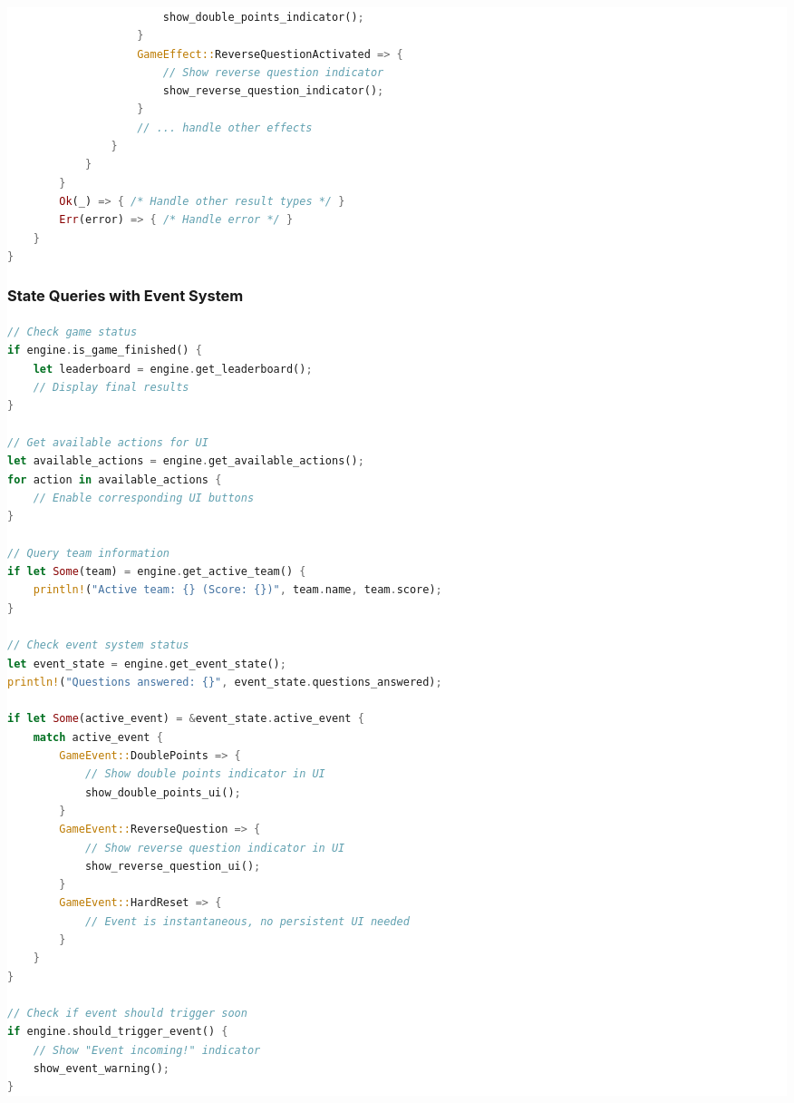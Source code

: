 ```rust
                        show_double_points_indicator();
                    }
                    GameEffect::ReverseQuestionActivated => {
                        // Show reverse question indicator
                        show_reverse_question_indicator();
                    }
                    // ... handle other effects
                }
            }
        }
        Ok(_) => { /* Handle other result types */ }
        Err(error) => { /* Handle error */ }
    }
}
```

### State Queries with Event System
```rust
// Check game status
if engine.is_game_finished() {
    let leaderboard = engine.get_leaderboard();
    // Display final results
}

// Get available actions for UI
let available_actions = engine.get_available_actions();
for action in available_actions {
    // Enable corresponding UI buttons
}

// Query team information
if let Some(team) = engine.get_active_team() {
    println!("Active team: {} (Score: {})", team.name, team.score);
}

// Check event system status
let event_state = engine.get_event_state();
println!("Questions answered: {}", event_state.questions_answered);

if let Some(active_event) = &event_state.active_event {
    match active_event {
        GameEvent::DoublePoints => {
            // Show double points indicator in UI
            show_double_points_ui();
        }
        GameEvent::ReverseQuestion => {
            // Show reverse question indicator in UI
            show_reverse_question_ui();
        }
        GameEvent::HardReset => {
            // Event is instantaneous, no persistent UI needed
        }
    }
}

// Check if event should trigger soon
if engine.should_trigger_event() {
    // Show "Event incoming!" indicator
    show_event_warning();
}
```

